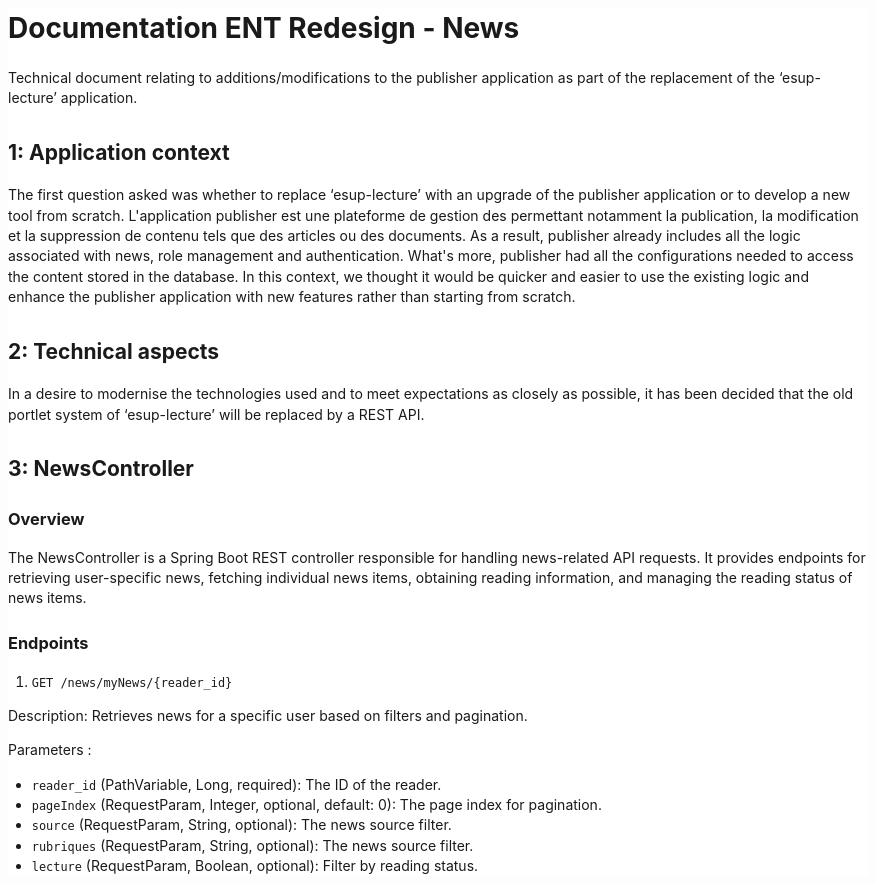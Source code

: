 # Documentation ENT Redesign - News

Technical document relating to additions/modifications to the publisher application as part of the replacement of the
‘esup-lecture’ application.

## 1: Application context

The first question asked was whether to replace ‘esup-lecture’ with an upgrade of the publisher application or to
develop a new tool from scratch.
L'application publisher est une plateforme de gestion des permettant notamment la publication, la modification et la
suppression de contenu tels que des articles ou des documents.
As a result, publisher already includes all the logic associated with news, role management and authentication.
What's more, publisher had all the configurations needed to access the content stored in the database.
In this context, we thought it would be quicker and easier to use the existing logic and enhance the publisher
application with new features rather than starting from scratch.

## 2: Technical aspects

In a desire to modernise the technologies used and to meet expectations as closely as possible, it has been decided that
the old portlet system of ‘esup-lecture’ will be replaced by a REST API.

## 3: NewsController

### Overview

The NewsController is a Spring Boot REST controller responsible for handling news-related API requests. It provides
endpoints for retrieving user-specific news, fetching individual news items, obtaining reading information, and managing
the reading status of news items.

### Endpoints

1. `GET /news/myNews/{reader_id}`

Description: Retrieves news for a specific user based on filters and pagination.

Parameters :

* `reader_id` (PathVariable, Long, required): The ID of the reader.
* `pageIndex` (RequestParam, Integer, optional, default: 0): The page index for pagination.
* `source` (RequestParam, String, optional): The news source filter.
* `rubriques` (RequestParam, String, optional): The news source filter.
* `lecture` (RequestParam, Boolean, optional): Filter by reading status.
